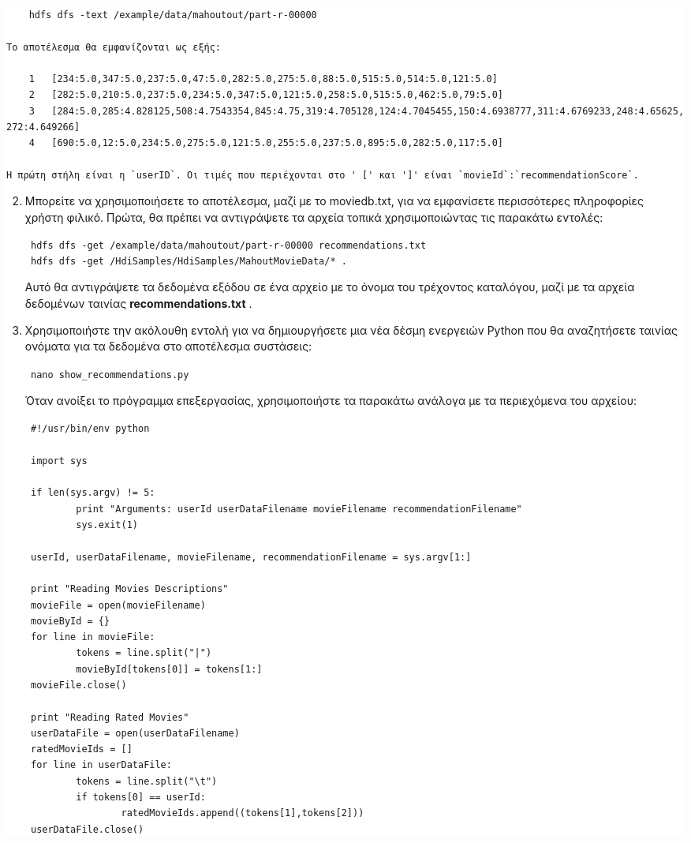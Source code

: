         hdfs dfs -text /example/data/mahoutout/part-r-00000

    Το αποτέλεσμα θα εμφανίζονται ως εξής:

        1   [234:5.0,347:5.0,237:5.0,47:5.0,282:5.0,275:5.0,88:5.0,515:5.0,514:5.0,121:5.0]
        2   [282:5.0,210:5.0,237:5.0,234:5.0,347:5.0,121:5.0,258:5.0,515:5.0,462:5.0,79:5.0]
        3   [284:5.0,285:4.828125,508:4.7543354,845:4.75,319:4.705128,124:4.7045455,150:4.6938777,311:4.6769233,248:4.65625,272:4.649266]
        4   [690:5.0,12:5.0,234:5.0,275:5.0,121:5.0,255:5.0,237:5.0,895:5.0,282:5.0,117:5.0]

    Η πρώτη στήλη είναι η `userID`. Οι τιμές που περιέχονται στο ' [' και ']' είναι `movieId`:`recommendationScore`.

2. Μπορείτε να χρησιμοποιήσετε το αποτέλεσμα, μαζί με το moviedb.txt, για να εμφανίσετε περισσότερες πληροφορίες χρήστη φιλικό. Πρώτα, θα πρέπει να αντιγράψετε τα αρχεία τοπικά χρησιμοποιώντας τις παρακάτω εντολές:

        hdfs dfs -get /example/data/mahoutout/part-r-00000 recommendations.txt
        hdfs dfs -get /HdiSamples/HdiSamples/MahoutMovieData/* .

    Αυτό θα αντιγράψετε τα δεδομένα εξόδου σε ένα αρχείο με το όνομα του τρέχοντος καταλόγου, μαζί με τα αρχεία δεδομένων ταινίας **recommendations.txt** .

3. Χρησιμοποιήστε την ακόλουθη εντολή για να δημιουργήσετε μια νέα δέσμη ενεργειών Python που θα αναζητήσετε ταινίας ονόματα για τα δεδομένα στο αποτέλεσμα συστάσεις:

        nano show_recommendations.py

    Όταν ανοίξει το πρόγραμμα επεξεργασίας, χρησιμοποιήστε τα παρακάτω ανάλογα με τα περιεχόμενα του αρχείου:

        #!/usr/bin/env python

        import sys

        if len(sys.argv) != 5:
                print "Arguments: userId userDataFilename movieFilename recommendationFilename"
                sys.exit(1)

        userId, userDataFilename, movieFilename, recommendationFilename = sys.argv[1:]

        print "Reading Movies Descriptions"
        movieFile = open(movieFilename)
        movieById = {}
        for line in movieFile:
                tokens = line.split("|")
                movieById[tokens[0]] = tokens[1:]
        movieFile.close()

        print "Reading Rated Movies"
        userDataFile = open(userDataFilename)
        ratedMovieIds = []
        for line in userDataFile:
                tokens = line.split("\t")
                if tokens[0] == userId:
                        ratedMovieIds.append((tokens[1],tokens[2]))
        userDataFile.close()


[build]: http://mahout.apache.org/developers/buildingmahout.html
[movielens]: http://grouplens.org/datasets/movielens/
[100k]: http://files.grouplens.org/datasets/movielens/ml-100k.zip
[getstarted]: hdinsight-hadoop-linux-tutorial-get-started.md
[upload]: hdinsight-upload-data.md
[ml]: http://en.wikipedia.org/wiki/Machine_learning
[forest]: http://en.wikipedia.org/wiki/Random_forest
[management]: https://manage.windowsazure.com/
[enableremote]: ./media/hdinsight-mahout/enableremote.png
[connect]: ./media/hdinsight-mahout/connect.png
[hadoopcli]: ./media/hdinsight-mahout/hadoopcli.png
[tools]: https://github.com/Blackmist/hdinsight-tools